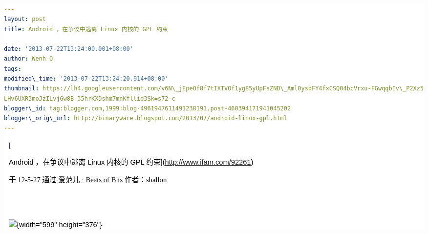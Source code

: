 ```yaml
--- 
layout: post 
title: Android ，在争议中逃离 Linux 内核的 GPL 约束

date: '2013-07-22T13:24:00.001+08:00' 
author: Wenh Q
tags:
modified\_time: '2013-07-22T13:24:20.914+08:00' 
thumbnail: https://lh4.googleusercontent.com/v6N\_jEpeOf8f7tIXTVOf1yg85yUpFsZND\_Aml0ysbFY4fxCSQ04bcVrxu-FGwqqbIv\_P2Xz5LHv6UXR3moJzILvjGw8B-35hrKXDshm7mnKfllid3Sk=s72-c
blogger\_id: tag:blogger.com,1999:blog-4961947611491238191.post-460394171941045202
blogger\_orig\_url: http://binaryware.blogspot.com/2013/07/android-linux-gpl.html
---
```


<div
style="color: black; direction: ltr; font-family: &quot;Arial&quot;; font-size: 11pt; margin-bottom: 0; margin-left: 7.5pt; margin-right: 7.5pt; margin-top: 0; padding: 0;">

<span
style="color: #0000ee; font-family: &quot;Verdana&quot;; text-decoration: underline;">[

Android ，在争议中逃离 Linux 内核的 GPL
约束](http://www.ifanr.com/92261)</span>

</div>

<div
style="color: black; direction: ltr; font-family: &quot;Arial&quot;; font-size: 11pt; margin-bottom: 0; margin-left: 7.5pt; margin-right: 7.5pt; margin-top: 0; padding-bottom: 8pt; padding-left: 0; padding-right: 0; padding-top: 0;">

<span style="font-family: &quot;Verdana&quot;;">于 12-5-27 通过
</span><span
style="color: #0000ee; font-family: &quot;Verdana&quot;; text-decoration: underline;">[爱范儿
· Beats of Bits](http://www.ifanr.com/)</span><span
style="font-family: &quot;Verdana&quot;;"> 作者：shallon</span>

</div>

<div
style="color: black; direction: ltr; font-family: &quot;Arial&quot;; font-size: 11pt; height: 11pt; margin-bottom: 0; margin-left: 7.5pt; margin-right: 7.5pt; margin-top: 0; padding: 0;">

<span style="font-family: &quot;Verdana&quot;;"></span>

</div>

<div
style="color: black; direction: ltr; font-family: &quot;Arial&quot;; font-size: 11pt; margin-bottom: 0; margin-left: 7.5pt; margin-right: 7.5pt; margin-top: 0; padding: 0;">

![](https://lh4.googleusercontent.com/v6N_jEpeOf8f7tIXTVOf1yg85yUpFsZND_Aml0ysbFY4fxCSQ04bcVrxu-FGwqqbIv_P2Xz5LHv6UXR3moJzILvjGw8B-35hrKXDshm7mnKfllid3Sk){width="599"
height="376"}
